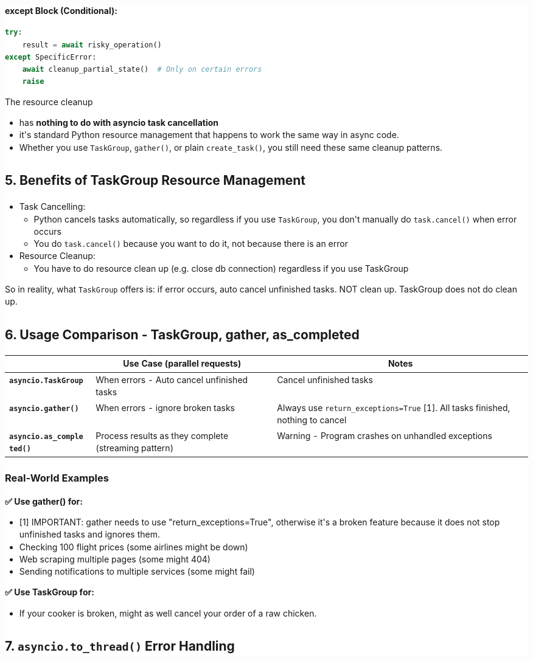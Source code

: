 **except Block (Conditional):**

```python
try:
    result = await risky_operation()
except SpecificError:
    await cleanup_partial_state()  # Only on certain errors
    raise
```

The resource cleanup

- has **nothing to do with asyncio task cancellation**
- it's standard Python resource management that happens to work the same way in async code.
- Whether you use `TaskGroup`, `gather()`, or plain `create_task()`, you still need these same cleanup patterns.

## 5. Benefits of TaskGroup Resource Management

- Task Cancelling:
    - Python cancels tasks automatically, so regardless if you use `TaskGroup`, you don't manually do `task.cancel()` when error occurs
    - You do `task.cancel()` because you want to do it, not because there is an error
- Resource Cleanup:
    - You have to do resource clean up (e.g. close db connection) regardless if you use TaskGroup

So in reality, what `TaskGroup` offers is: if error occurs, auto cancel unfinished tasks. NOT clean up. TaskGroup does not do clean up.

## 6. Usage Comparison - TaskGroup, gather, as_completed

|                              | Use Case (parallel requests)                         | Notes                                                                          |
|------------------------------|------------------------------------------------------|--------------------------------------------------------------------------------|
| **`asyncio.TaskGroup`**      | When errors - Auto cancel unfinished tasks           | Cancel unfinished tasks                                                        |
| **`asyncio.gather()`**       | When errors - ignore broken tasks                    | Always use `return_exceptions=True` [1]. All tasks finished, nothing to cancel |
| **`asyncio.as_completed()`** | Process results as they complete (streaming pattern) | Warning - Program crashes on unhandled exceptions                              |

### Real-World Examples

**✅ Use gather() for:**

- [1] IMPORTANT: gather needs to use "return_exceptions=True", otherwise it's a broken feature because it does not stop unfinished tasks and ignores them.
- Checking 100 flight prices (some airlines might be down)
- Web scraping multiple pages (some might 404)
- Sending notifications to multiple services (some might fail)

**✅ Use TaskGroup for:**

- If your cooker is broken, might as well cancel your order of a raw chicken.

## 7. `asyncio.to_thread()` Error Handling
